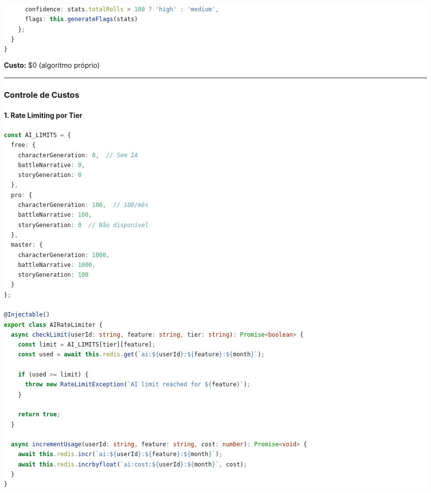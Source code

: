 ```typescript
      confidence: stats.totalRolls > 100 ? 'high' : 'medium',
      flags: this.generateFlags(stats)
    };
  }
}
```

**Custo:** $0 (algoritmo próprio)

---

### Controle de Custos

#### 1. Rate Limiting por Tier

```typescript
const AI_LIMITS = {
  free: {
    characterGeneration: 0,  // Sem IA
    battleNarrative: 0,
    storyGeneration: 0
  },
  pro: {
    characterGeneration: 100,  // 100/mês
    battleNarrative: 100,
    storyGeneration: 0  // Não disponível
  },
  master: {
    characterGeneration: 1000,
    battleNarrative: 1000,
    storyGeneration: 100
  }
};

@Injectable()
export class AIRateLimiter {
  async checkLimit(userId: string, feature: string, tier: string): Promise<boolean> {
    const limit = AI_LIMITS[tier][feature];
    const used = await this.redis.get(`ai:${userId}:${feature}:${month}`);
    
    if (used >= limit) {
      throw new RateLimitException(`AI limit reached for ${feature}`);
    }
    
    return true;
  }
  
  async incrementUsage(userId: string, feature: string, cost: number): Promise<void> {
    await this.redis.incr(`ai:${userId}:${feature}:${month}`);
    await this.redis.incrbyfloat(`ai:cost:${userId}:${month}`, cost);
  }
}
```
